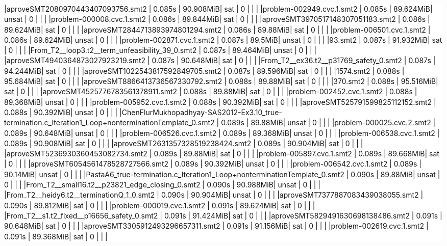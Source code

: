 |aproveSMT2080970443407093756.smt2                            |    0.085s | 90.908MiB| sat | 0 |  |  |
|problem-002949.cvc.1.smt2                                    |    0.085s | 89.624MiB| unsat | 0 |  |  |
|problem-000008.cvc.1.smt2                                    |    0.086s | 89.844MiB| sat | 0 |  |  |
|aproveSMT3970517148307051183.smt2                            |    0.086s | 89.624MiB| sat | 0 |  |  |
|aproveSMT2844713893974801294.smt2                            |    0.086s | 89.88MiB| sat | 0 |  |  |
|problem-006501.cvc.1.smt2                                    |    0.086s | 89.624MiB| unsat | 0 |  |  |
|problem-002871.cvc.1.smt2                                    |    0.087s | 89.5MiB| unsat | 0 |  |  |
|93.smt2                                                      |    0.087s | 91.932MiB| sat | 0 |  |  |
|From_T2__loop3.t2__term_unfeasibility_39_0.smt2              |    0.087s | 89.464MiB| unsat | 0 |  |  |
|aproveSMT4940364873027923219.smt2                            |    0.087s | 90.648MiB| sat | 0 |  |  |
|From_T2__ex36.t2__p31769_safety_0.smt2                       |    0.087s | 94.244MiB| sat | 0 |  |  |
|aproveSMT1022543817592849705.smt2                            |    0.087s | 89.596MiB| sat | 0 |  |  |
|1574.smt2                                                    |    0.088s | 95.684MiB| sat | 0 |  |  |
|aproveSMT8866413736567330792.smt2                            |    0.088s | 89.88MiB| sat | 0 |  |  |
|370.smt2                                                     |    0.088s | 95.516MiB| sat | 0 |  |  |
|aproveSMT4525776783561378911.smt2                            |    0.088s | 89.88MiB| sat | 0 |  |  |
|problem-002452.cvc.1.smt2                                    |    0.088s | 89.368MiB| unsat | 0 |  |  |
|problem-005952.cvc.1.smt2                                    |    0.088s | 90.392MiB| sat | 0 |  |  |
|aproveSMT525791599825112152.smt2                             |    0.088s | 90.392MiB| unsat | 0 |  |  |
|ChenFlurMukhopadhyay-SAS2012-Ex3.10_true-termination.c_Iteration1_Loop+nonterminationTemplate_0.smt2 |    0.089s | 89.88MiB| unsat | 0 |  |  |
|problem-000025.cvc.2.smt2                                    |    0.089s | 90.648MiB| unsat | 0 |  |  |
|problem-006526.cvc.1.smt2                                    |    0.089s | 89.368MiB| unsat | 0 |  |  |
|problem-006538.cvc.1.smt2                                    |    0.089s | 90.908MiB| sat | 0 |  |  |
|aproveSMT2631357328519238424.smt2                            |    0.089s | 90.904MiB| sat | 0 |  |  |
|aproveSMT5236930360453082734.smt2                            |    0.089s | 89.88MiB| sat | 0 |  |  |
|problem-005897.cvc.1.smt2                                    |    0.089s | 89.668MiB| sat | 0 |  |  |
|aproveSMT6054561478528727566.smt2                            |    0.089s | 90.392MiB| unsat | 0 |  |  |
|problem-006542.cvc.1.smt2                                    |    0.089s | 90.14MiB| unsat | 0 |  |  |
|PastaA6_true-termination.c_Iteration1_Loop+nonterminationTemplate_0.smt2 |    0.090s | 89.88MiB| unsat | 0 |  |  |
|From_T2__small16.t2__p23821_edge_closing_0.smt2              |    0.090s | 90.988MiB| unsat | 0 |  |  |
|From_T2__heidy6.t2__terminationQ_1_0.smt2                    |    0.090s | 90.904MiB| unsat | 0 |  |  |
|aproveSMT7377887083439038055.smt2                            |    0.090s | 89.812MiB| sat | 0 |  |  |
|problem-000019.cvc.1.smt2                                    |    0.091s | 89.624MiB| sat | 0 |  |  |
|From_T2__s1.t2_fixed__p16656_safety_0.smt2                   |    0.091s | 91.424MiB| sat | 0 |  |  |
|aproveSMT5829491630698138486.smt2                            |    0.091s | 90.648MiB| sat | 0 |  |  |
|aproveSMT3305912493296657311.smt2                            |    0.091s | 91.156MiB| sat | 0 |  |  |
|problem-002619.cvc.1.smt2                                    |    0.091s | 89.368MiB| sat | 0 |  |  |